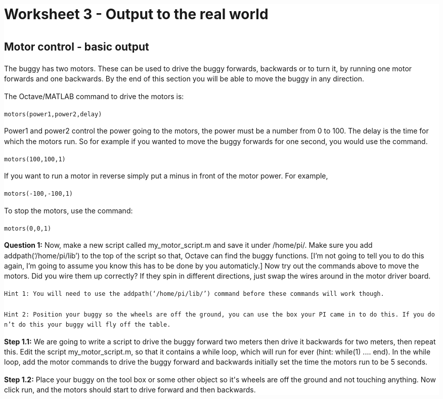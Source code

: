 Worksheet 3 - Output to the real world
=====================================

Motor control - basic output
----------------------------

The buggy has two motors.  These can be used to drive the buggy forwards, backwards or to turn it, by running one motor forwards and one backwards.  By the end of this section you will be able to move the buggy in any direction.

The Octave/MATLAB command to drive the motors is:

```
motors(power1,power2,delay)
```

Power1 and power2 control the power going to the motors, the power must be a number from 0 to 100. The delay is the time for which the motors run.  So for example if you wanted to move the buggy forwards for one second, you would use the command.

```
motors(100,100,1)
```

If you want to run a motor in reverse simply put a minus in front of the motor power.  For example, 

```
motors(-100,-100,1)
```

To stop the motors, use the command:

```
motors(0,0,1)
```

**Question 1:**   Now, make a new script called my_motor_script.m and save it under /home/pi/.  Make sure you add addpath(‘/home/pi/lib’) to the top of the script so that, Octave can find the  buggy functions. [I’m not going to tell you to do this again, I’m going to assume you know this has to be done by you automaticly.] Now try out the commands above to move the motors.  Did you wire them up correctly?  If they spin in different directions, just swap the wires around in the motor driver board.

```
Hint 1: You will need to use the addpath(‘/home/pi/lib/’) command before these commands will work though.

Hint 2: Position your buggy so the wheels are off the ground, you can use the box your PI came in to do this. If you don’t do this your buggy will fly off the table.
```

**Step 1.1:** We are going to write a script to drive the buggy forward two meters then drive it backwards for two meters, then repeat this.  Edit the script my_motor_script.m, so that it contains a while loop, which will run for ever (hint: while(1) .... end).  In the while loop, add the motor commands to drive the buggy forward and backwards initially set the time the motors run to be 5 seconds.

**Step 1.2:** Place your buggy on the tool box or some other object so it's wheels are off the ground and not touching anything.  Now click run, and the motors should start to drive forward and then backwards.
